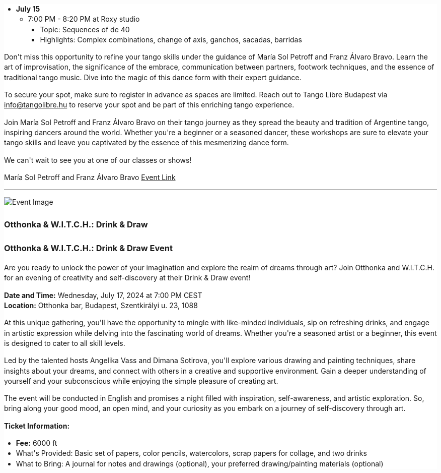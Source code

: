 - **July 15**
  - 7:00 PM - 8:20 PM at Roxy studio
    - Topic: Sequences of de 40
    - Highlights: Complex combinations, change of axis, ganchos, sacadas, barridas

Don't miss this opportunity to refine your tango skills under the guidance of María Sol Petroff and Franz Álvaro Bravo. Learn the art of improvisation, the significance of the embrace, communication between partners, footwork techniques, and the essence of traditional tango music. Dive into the magic of this dance form with their expert guidance.

To secure your spot, make sure to register in advance as spaces are limited. Reach out to Tango Libre Budapest via info@tangolibre.hu to reserve your spot and be part of this enriching tango experience.

Join María Sol Petroff and Franz Álvaro Bravo on their tango journey as they spread the beauty and tradition of Argentine tango, inspiring dancers around the world. Whether you're a beginner or a seasoned dancer, these workshops are sure to elevate your tango skills and leave you captivated by the essence of this mesmerizing dance form.

We can't wait to see you at one of our classes or shows!

María Sol Petroff and Franz Álvaro Bravo
[Event Link](https://facebook.com/events/446263088173925)

---
![Event Image](https://scontent-fra5-2.xx.fbcdn.net/v/t39.30808-6/449612808_861602775992728_7509897283500164123_n.jpg?stp=dst-jpg_p180x540&_nc_cat=107&ccb=1-7&_nc_sid=75d36f&_nc_ohc=F2-aqFtqazoQ7kNvgEkZ7Z_&_nc_ht=scontent-fra5-2.xx&oh=00_AYA7FQYAFmbufEaJqwNhPjO1lcZziCRsZS3ayg1fo2hWvw&oe=669D1020)

 ### Otthonka & W.I.T.C.H.: Drink & Draw

### Otthonka & W.I.T.C.H.: Drink & Draw Event

Are you ready to unlock the power of your imagination and explore the realm of dreams through art? Join Otthonka and W.I.T.C.H. for an evening of creativity and self-discovery at their Drink & Draw event!

**Date and Time:** Wednesday, July 17, 2024 at 7:00 PM CEST  
**Location:** Otthonka bar, Budapest, Szentkirályi u. 23, 1088

At this unique gathering, you'll have the opportunity to mingle with like-minded individuals, sip on refreshing drinks, and engage in artistic expression while delving into the fascinating world of dreams. Whether you're a seasoned artist or a beginner, this event is designed to cater to all skill levels.

Led by the talented hosts Angelika Vass and Dimana Sotirova, you'll explore various drawing and painting techniques, share insights about your dreams, and connect with others in a creative and supportive environment. Gain a deeper understanding of yourself and your subconscious while enjoying the simple pleasure of creating art.

The event will be conducted in English and promises a night filled with inspiration, self-awareness, and artistic exploration. So, bring along your good mood, an open mind, and your curiosity as you embark on a journey of self-discovery through art.

**Ticket Information:**  
- **Fee:** 6000 ft  
- What's Provided: Basic set of papers, color pencils, watercolors, scrap papers for collage, and two drinks  
- What to Bring: A journal for notes and drawings (optional), your preferred drawing/painting materials (optional)
